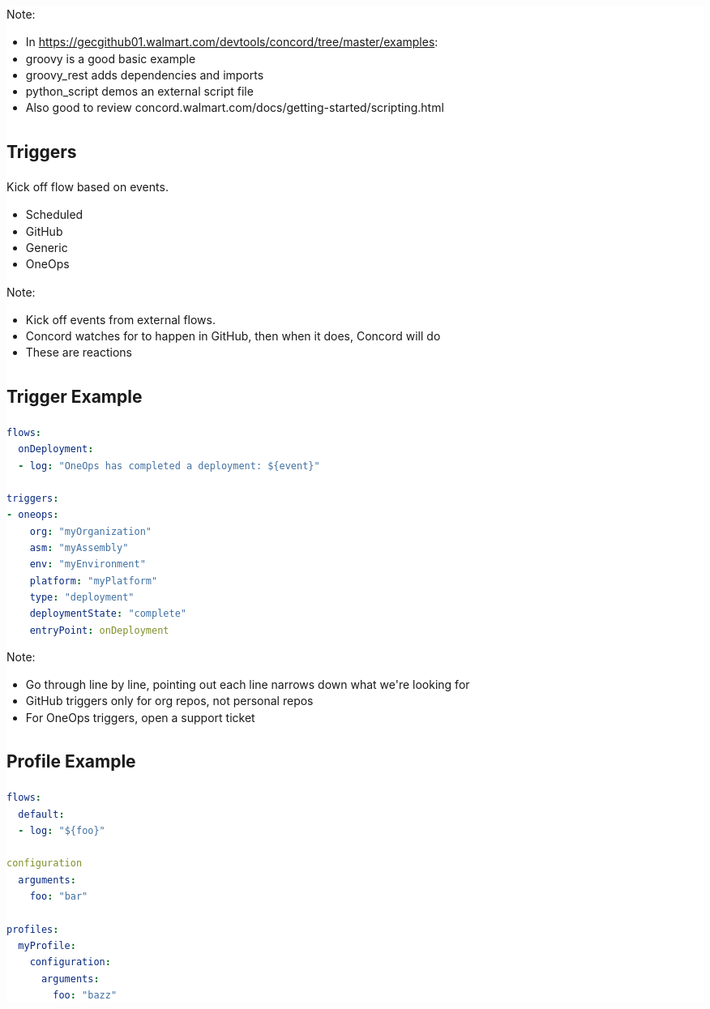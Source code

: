 Note:
- In https://gecgithub01.walmart.com/devtools/concord/tree/master/examples:
- groovy is a good basic example
- groovy_rest adds dependencies and imports
- python_script demos an external script file
- Also good to review concord.walmart.com/docs/getting-started/scripting.html



## Triggers

Kick off flow based on events.

- Scheduled
- GitHub
- Generic
- OneOps

Note:
- Kick off events from external flows.
- Concord watches for <x> to happen in GitHub, then when it does, Concord will do <y>
- These are reactions



## Trigger Example

```yaml
flows:
  onDeployment:
  - log: "OneOps has completed a deployment: ${event}"
  
triggers:
- oneops:
    org: "myOrganization"
    asm: "myAssembly"
    env: "myEnvironment"
    platform: "myPlatform"
    type: "deployment"
    deploymentState: "complete"
    entryPoint: onDeployment
```

Note:
- Go through line by line, pointing out each line narrows down what we're looking for
- GitHub triggers only for org repos, not personal repos
- For OneOps triggers, open a support ticket



## Profile Example

```yaml
flows:
  default:
  - log: "${foo}"

configuration
  arguments:
    foo: "bar"

profiles:
  myProfile:
    configuration:
      arguments:
        foo: "bazz"
```
